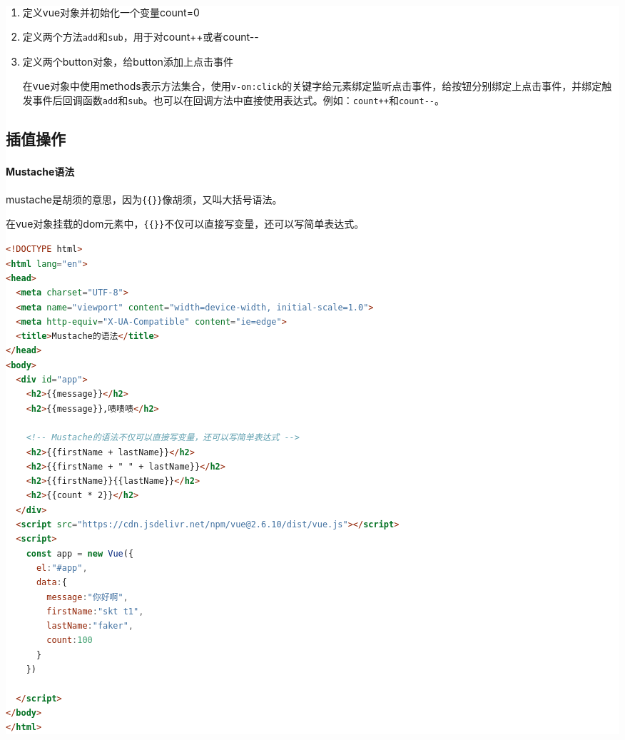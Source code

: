1. 定义vue对象并初始化一个变量count=0

2. 定义两个方法`add`和`sub`，用于对count++或者count--

3. 定义两个button对象，给button添加上点击事件

   在vue对象中使用methods表示方法集合，使用`v-on:click`的关键字给元素绑定监听点击事件，给按钮分别绑定上点击事件，并绑定触发事件后回调函数`add`和`sub`。也可以在回调方法中直接使用表达式。例如：`count++`和`count--`。



## **插值操作**

####  Mustache语法

 mustache是胡须的意思，因为`{{}}`像胡须，又叫大括号语法。

 在vue对象挂载的dom元素中，`{{}}`不仅可以直接写变量，还可以写简单表达式。

```html
<!DOCTYPE html>
<html lang="en">
<head>
  <meta charset="UTF-8">
  <meta name="viewport" content="width=device-width, initial-scale=1.0">
  <meta http-equiv="X-UA-Compatible" content="ie=edge">
  <title>Mustache的语法</title>
</head>
<body>
  <div id="app">
    <h2>{{message}}</h2>
    <h2>{{message}},啧啧啧</h2>

    <!-- Mustache的语法不仅可以直接写变量，还可以写简单表达式 -->
    <h2>{{firstName + lastName}}</h2>
    <h2>{{firstName + " " + lastName}}</h2>
    <h2>{{firstName}}{{lastName}}</h2>
    <h2>{{count * 2}}</h2>
  </div>
  <script src="https://cdn.jsdelivr.net/npm/vue@2.6.10/dist/vue.js"></script>
  <script>
    const app = new Vue({
      el:"#app",
      data:{
        message:"你好啊",
        firstName:"skt t1",
        lastName:"faker",
        count:100
      }
    })

  </script>
</body>
</html>
```
